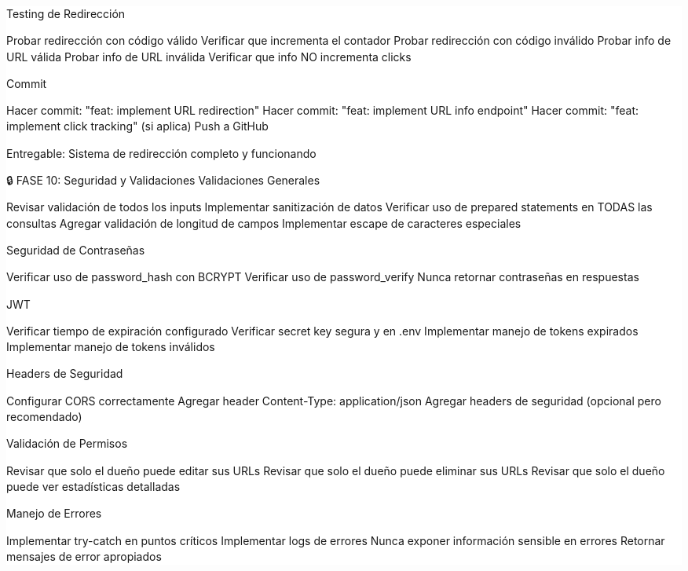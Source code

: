 Testing de Redirección

 Probar redirección con código válido
 Verificar que incrementa el contador
 Probar redirección con código inválido
 Probar info de URL válida
 Probar info de URL inválida
 Verificar que info NO incrementa clicks

Commit

 Hacer commit: "feat: implement URL redirection"
 Hacer commit: "feat: implement URL info endpoint"
 Hacer commit: "feat: implement click tracking" (si aplica)
 Push a GitHub

Entregable: Sistema de redirección completo y funcionando

🔒 FASE 10: Seguridad y Validaciones
Validaciones Generales

 Revisar validación de todos los inputs
 Implementar sanitización de datos
 Verificar uso de prepared statements en TODAS las consultas
 Agregar validación de longitud de campos
 Implementar escape de caracteres especiales

Seguridad de Contraseñas

 Verificar uso de password_hash con BCRYPT
 Verificar uso de password_verify
 Nunca retornar contraseñas en respuestas

JWT

 Verificar tiempo de expiración configurado
 Verificar secret key segura y en .env
 Implementar manejo de tokens expirados
 Implementar manejo de tokens inválidos

Headers de Seguridad

 Configurar CORS correctamente
 Agregar header Content-Type: application/json
 Agregar headers de seguridad (opcional pero recomendado)

Validación de Permisos

 Revisar que solo el dueño puede editar sus URLs
 Revisar que solo el dueño puede eliminar sus URLs
 Revisar que solo el dueño puede ver estadísticas detalladas

Manejo de Errores

 Implementar try-catch en puntos críticos
 Implementar logs de errores
 Nunca exponer información sensible en errores
 Retornar mensajes de error apropiados
